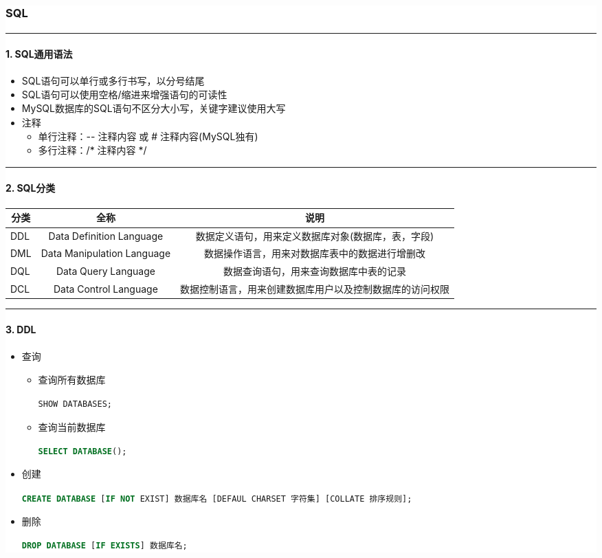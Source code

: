 
### SQL

---

#### 1. SQL通用语法

- SQL语句可以单行或多行书写，以分号结尾
- SQL语句可以使用空格/缩进来增强语句的可读性
- MySQL数据库的SQL语句不区分大小写，关键字建议使用大写
- 注释
  - 单行注释：-- 注释内容 或 # 注释内容(MySQL独有)
  - 多行注释：/* 注释内容 */

---

#### 2. SQL分类

| 分类  |             全称             |              说明              |
| --- | :------------------------: | :--------------------------: |
| DDL |  Data Definition Language  |  数据定义语句，用来定义数据库对象(数据库，表，字段)  |
| DML | Data Manipulation Language |   数据操作语言，用来对数据库表中的数据进行增删改    |
| DQL |    Data Query Language     |     数据查询语句，用来查询数据库中表的记录      |
| DCL |   Data Control Language    | 数据控制语言，用来创建数据库用户以及控制数据库的访问权限 |

---

#### 3. DDL

- 查询

  - 查询所有数据库

    ```sql
    SHOW DATABASES;
    ```

  - 查询当前数据库

    ```sql
    SELECT DATABASE();
    ```

- 创建

  ```sql
  CREATE DATABASE [IF NOT EXIST] 数据库名 [DEFAUL CHARSET 字符集] [COLLATE 排序规则];
  ```

- 删除

  ```sql
  DROP DATABASE [IF EXISTS] 数据库名;
  ```

